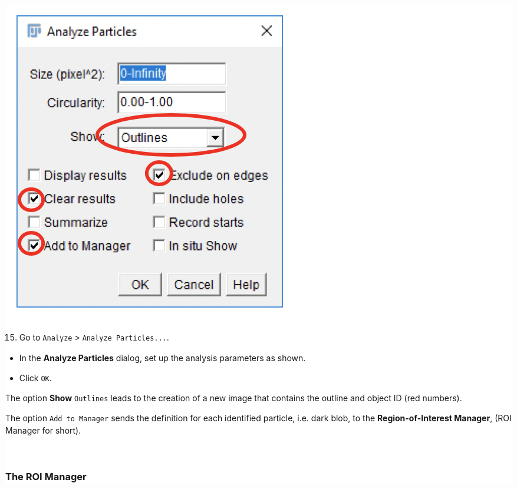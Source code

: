 ![](img/intro-fiji-33.png)

15) Go to `Analyze` > `Analyze Particles...`.

* In the **Analyze Particles** dialog, set up the analysis parameters as shown.

* Click `OK`.

The option **Show** `Outlines` leads to the creation of a new image that contains the outline and object ID (red numbers).

The option `Add to Manager` sends the definition for each identified particle, i.e. dark blob, to the **Region-of-Interest Manager**, (ROI Manager for short).

<br>

### The ROI Manager
